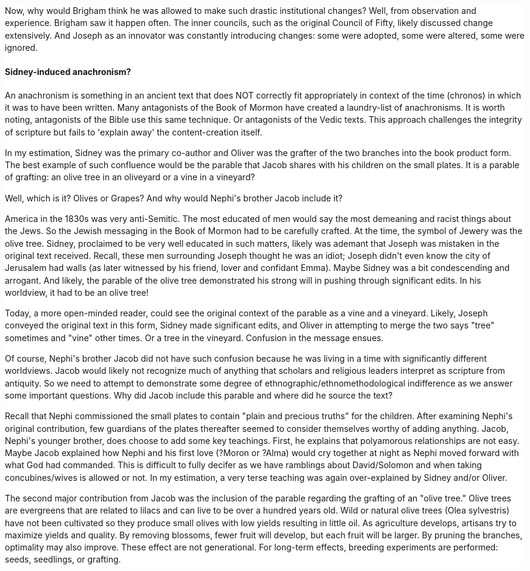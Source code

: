 Now, why would Brigham think he was allowed to make such drastic institutional changes?  Well, from observation and experience.  Brigham saw it happen often.  The inner councils, such as the original Council of Fifty, likely discussed change extensively.   And Joseph as an innovator was constantly introducing changes: some were adopted, some were altered, some were ignored.

#### Sidney-induced anachronism?
An anachronism is something in an ancient text that does NOT correctly fit appropriately in context of the time (chronos) in which it was to have been written.  Many antagonists of the Book of Mormon have created a laundry-list of anachronisms.  It is worth noting, antagonists of the Bible use this same technique.  Or antagonists of the Vedic texts.  This approach challenges the integrity of scripture but fails to 'explain away' the content-creation itself.

In my estimation, Sidney was the primary co-author and Oliver was the grafter of the two branches into the book product form. The best example of such confluence would be the parable that Jacob shares with his children on the small plates.  It is a parable of grafting:  an olive tree in an oliveyard or a vine in a vineyard?  

Well, which is it?  Olives or Grapes?  And why would Nephi's brother Jacob include it?

America in the 1830s was very anti-Semitic.  The most educated of men would say the most demeaning and racist things about the Jews.  So the Jewish messaging in the Book of Mormon had to be carefully crafted.  At the time, the symbol of Jewery was the olive tree.  Sidney, proclaimed to be very well educated in such matters, likely was ademant that Joseph was mistaken in the original text received.  Recall, these men surrounding Joseph thought he was an idiot; Joseph didn't even know the city of Jerusalem had walls (as later witnessed by his friend, lover and confidant Emma).  Maybe Sidney was a bit condescending and arrogant.  And likely, the parable of the olive tree demonstrated his strong will in pushing through significant edits.  In his worldview, it had to be an olive tree!

Today, a more open-minded reader, could see the original context of the parable as a vine and a vineyard.  Likely, Joseph conveyed the original text in this form, Sidney made significant edits, and Oliver in attempting to merge the two says "tree" sometimes and "vine" other times.  Or a tree in the vineyard. Confusion in the message ensues.  

Of course, Nephi's brother Jacob did not have such confusion because he was living in a time with significantly different worldviews.  Jacob would likely not recognize much of anything that scholars and religious leaders interpret as scripture from antiquity.  So we need to attempt to demonstrate some degree of ethnographic/ethnomethodological indifference as we answer some important questions.  Why did Jacob include this parable and where did he source the text?  

Recall that Nephi commissioned the small plates to contain "plain and precious truths" for the children.  After examining Nephi's original contribution, few guardians of the plates thereafter seemed to consider themselves worthy of adding anything.  Jacob, Nephi's younger brother, does choose to add some key teachings.  First, he explains that polyamorous relationships are not easy.  Maybe Jacob explained how Nephi and his first love (?Moron or ?Alma) would cry together at night as Nephi moved forward with what God had commanded.  This is difficult to fully decifer as we have ramblings about David/Solomon and when taking concubines/wives is allowed or not.  In my estimation, a very terse teaching was again over-explained by Sidney and/or Oliver.

The second major contribution from Jacob was the inclusion of the parable regarding the grafting of an "olive tree."  Olive trees are evergreens that are related to lilacs and can live to be over a hundred years old.  Wild or natural olive trees (Olea sylvestris) have not been cultivated so they produce small olives with low yields resulting in little oil.  As agriculture develops, artisans try to maximize yields and quality.  By removing blossoms, fewer fruit will develop, but each fruit will be larger.  By pruning the branches, optimality may also improve.  These effect are not generational.  For long-term effects, breeding experiments are performed:  seeds, seedlings, or grafting.   
